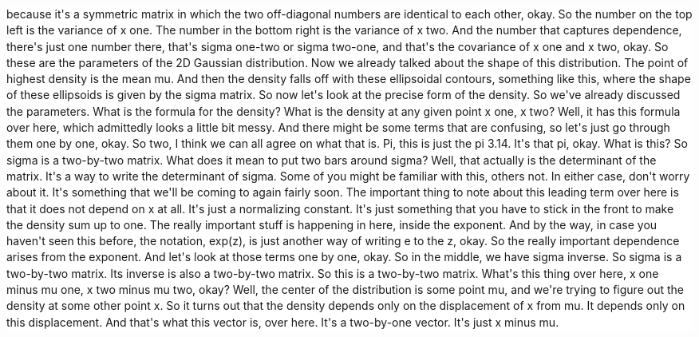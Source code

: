because it's a symmetric matrix
in which the two off-diagonal numbers are identical
to each other, okay.
So the number on the top left is the variance of x one.
The number in the bottom right is the variance of x two.
And the number that captures dependence,
there's just one number there, that's sigma one-two
or sigma two-one, and that's the covariance
of x one and x two, okay.
So these are the parameters of the 2D Gaussian distribution.
Now we already talked about the shape of this distribution.
The point of highest density is the mean mu.
And then the density falls off
with these ellipsoidal contours,
something like this,
where the shape of these ellipsoids is given
by the sigma matrix.
So now let's look at the precise form of the density.
So we've already discussed the parameters.
What is the formula for the density?
What is the density at any given point x one, x two?
Well, it has this formula over here,
which admittedly looks a little bit messy.
And there might be some terms that are confusing,
so let's just go through them one by one, okay.
So two, I think we can all agree on what that is.
Pi, this is just the pi 3.14.
It's that pi, okay.
What is this?
So sigma is a two-by-two matrix.
What does it mean to put two bars around sigma?
Well, that actually is the determinant of the matrix.
It's a way to write the determinant of sigma.
Some of you might be familiar with this, others not.
In either case, don't worry about it.
It's something that we'll be coming to again fairly soon.
The important thing to note
about this leading term over here
is that it does not depend on x at all.
It's just a normalizing constant.
It's just something that you have to stick in the front
to make the density sum up to one.
The really important stuff is happening
in here, inside the exponent.
And by the way, in case you haven't seen this before,
the notation, exp(z), is just another way
of writing e to the z, okay.
So the really important dependence arises from the exponent.
And let's look at those terms one by one, okay.
So in the middle, we have sigma inverse.
So sigma is a two-by-two matrix.
Its inverse is also a two-by-two matrix.
So this is a two-by-two matrix.
What's this thing over here,
x one minus mu one, x two minus mu two, okay?
Well, the center of the distribution is some point mu,
and we're trying to figure out the density
at some other point x.
So it turns out that the density depends only
on the displacement of x from mu.
It depends only on this displacement.
And that's what this vector is, over here.
It's a two-by-one vector.
It's just x minus mu.